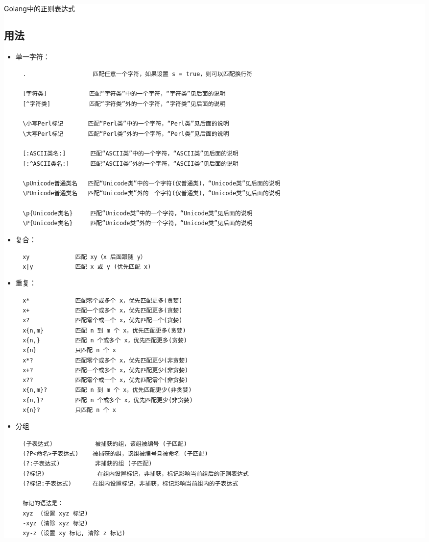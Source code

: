 
Golang中的正则表达式

## 用法

- 单一字符：

        .                   匹配任意一个字符，如果设置 s = true，则可以匹配换行符
        
        [字符类]            匹配“字符类”中的一个字符，“字符类”见后面的说明
        [^字符类]           匹配“字符类”外的一个字符，“字符类”见后面的说明
        
        \小写Perl标记       匹配“Perl类”中的一个字符，“Perl类”见后面的说明
        \大写Perl标记       匹配“Perl类”外的一个字符，“Perl类”见后面的说明
        
        [:ASCII类名:]       匹配“ASCII类”中的一个字符，“ASCII类”见后面的说明
        [:^ASCII类名:]      匹配“ASCII类”外的一个字符，“ASCII类”见后面的说明
        
        \pUnicode普通类名   匹配“Unicode类”中的一个字符(仅普通类)，“Unicode类”见后面的说明
        \PUnicode普通类名   匹配“Unicode类”外的一个字符(仅普通类)，“Unicode类”见后面的说明
        
        \p{Unicode类名}     匹配“Unicode类”中的一个字符，“Unicode类”见后面的说明
        \P{Unicode类名}     匹配“Unicode类”外的一个字符，“Unicode类”见后面的说明


- 复合：

        xy             匹配 xy（x 后面跟随 y）
        x|y            匹配 x 或 y (优先匹配 x)


- 重复：

        x*             匹配零个或多个 x，优先匹配更多(贪婪)
        x+             匹配一个或多个 x，优先匹配更多(贪婪)
        x?             匹配零个或一个 x，优先匹配一个(贪婪)
        x{n,m}         匹配 n 到 m 个 x，优先匹配更多(贪婪)
        x{n,}          匹配 n 个或多个 x，优先匹配更多(贪婪)
        x{n}           只匹配 n 个 x
        x*?            匹配零个或多个 x，优先匹配更少(非贪婪)
        x+?            匹配一个或多个 x，优先匹配更少(非贪婪)
        x??            匹配零个或一个 x，优先匹配零个(非贪婪)
        x{n,m}?        匹配 n 到 m 个 x，优先匹配更少(非贪婪)
        x{n,}?         匹配 n 个或多个 x，优先匹配更少(非贪婪)
        x{n}?          只匹配 n 个 x
- 分组

        (子表达式)            被捕获的组，该组被编号 (子匹配)
        (?P<命名>子表达式)    被捕获的组，该组被编号且被命名 (子匹配)
        (?:子表达式)          非捕获的组 (子匹配)
        (?标记)               在组内设置标记，非捕获，标记影响当前组后的正则表达式
        (?标记:子表达式)      在组内设置标记，非捕获，标记影响当前组内的子表达式
        
        标记的语法是：
        xyz  (设置 xyz 标记)
        -xyz (清除 xyz 标记)
        xy-z (设置 xy 标记, 清除 z 标记)
        